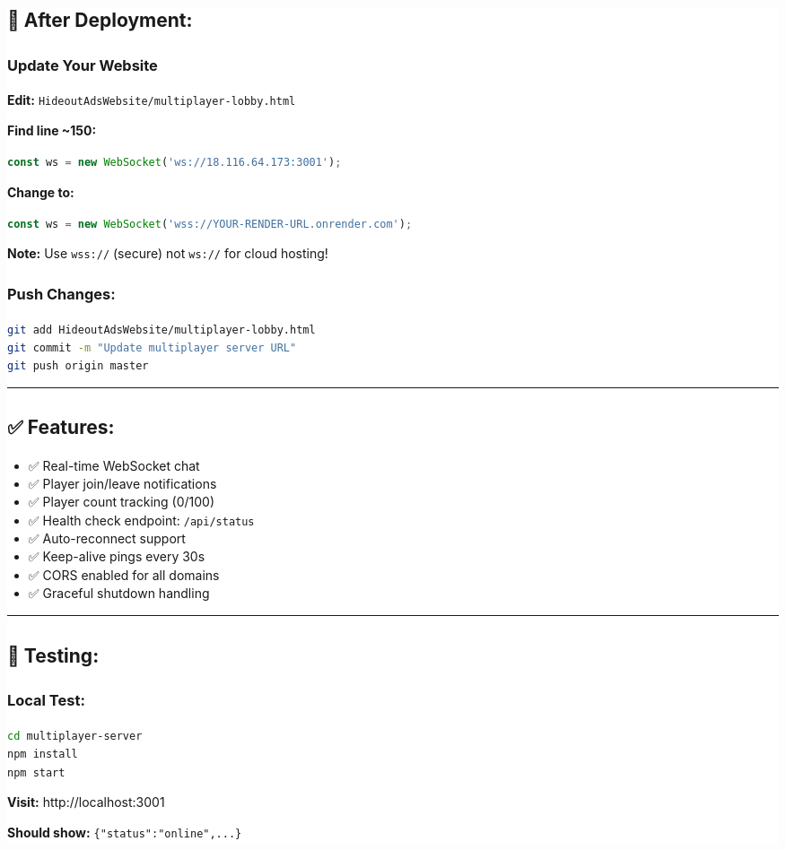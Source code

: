 
## 📝 After Deployment:

### Update Your Website

**Edit:** `HideoutAdsWebsite/multiplayer-lobby.html`

**Find line ~150:**
```javascript
const ws = new WebSocket('ws://18.116.64.173:3001');
```

**Change to:**
```javascript
const ws = new WebSocket('wss://YOUR-RENDER-URL.onrender.com');
```

**Note:** Use `wss://` (secure) not `ws://` for cloud hosting!

### Push Changes:

```bash
git add HideoutAdsWebsite/multiplayer-lobby.html
git commit -m "Update multiplayer server URL"
git push origin master
```

---

## ✅ Features:

- ✅ Real-time WebSocket chat
- ✅ Player join/leave notifications
- ✅ Player count tracking (0/100)
- ✅ Health check endpoint: `/api/status`
- ✅ Auto-reconnect support
- ✅ Keep-alive pings every 30s
- ✅ CORS enabled for all domains
- ✅ Graceful shutdown handling

---

## 🧪 Testing:

### Local Test:

```bash
cd multiplayer-server
npm install
npm start
```

**Visit:** http://localhost:3001

**Should show:** `{"status":"online",...}`
